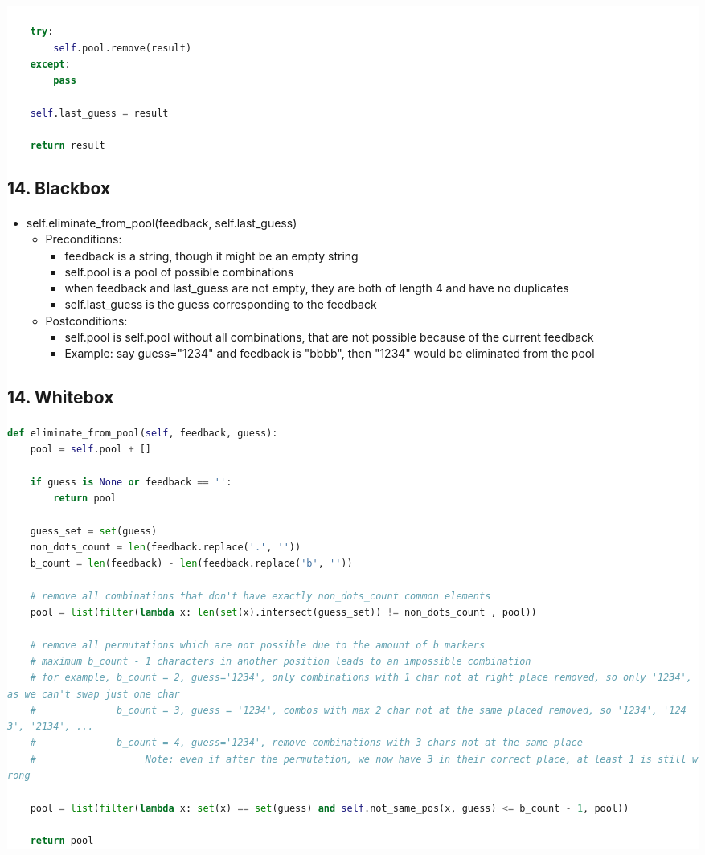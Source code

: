 ```python

	try:
		self.pool.remove(result)
	except:
		pass

	self.last_guess = result
	
	return result
```

## 14. Blackbox
* self.eliminate_from_pool(feedback, self.last_guess)
  * Preconditions:
    * feedback is a string, though it might be an empty string
    * self.pool is a pool of possible combinations
    * when feedback and last_guess are not empty, they are both of length 4 and have no duplicates
    * self.last_guess is the guess corresponding to the feedback
  * Postconditions:
  	* self.pool is self.pool without all combinations, that are not possible 
  	  because of the current feedback
  	* Example: say guess="1234" and feedback is "bbbb", then "1234" would be eliminated from the pool

## 14. Whitebox
```python
def eliminate_from_pool(self, feedback, guess):
	pool = self.pool + []

	if guess is None or feedback == '':
		return pool

	guess_set = set(guess)
	non_dots_count = len(feedback.replace('.', ''))
	b_count = len(feedback) - len(feedback.replace('b', ''))

	# remove all combinations that don't have exactly non_dots_count common elements
	pool = list(filter(lambda x: len(set(x).intersect(guess_set)) != non_dots_count , pool))

	# remove all permutations which are not possible due to the amount of b markers
	# maximum b_count - 1 characters in another position leads to an impossible combination
	# for example, b_count = 2, guess='1234', only combinations with 1 char not at right place removed, so only '1234', as we can't swap just one char
	# 			   b_count = 3, guess = '1234', combos with max 2 char not at the same placed removed, so '1234', '1243', '2134', ...
	# 			   b_count = 4, guess='1234', remove combinations with 3 chars not at the same place
	# 					Note: even if after the permutation, we now have 3 in their correct place, at least 1 is still wrong

	pool = list(filter(lambda x: set(x) == set(guess) and self.not_same_pos(x, guess) <= b_count - 1, pool)) 

	return pool
```
